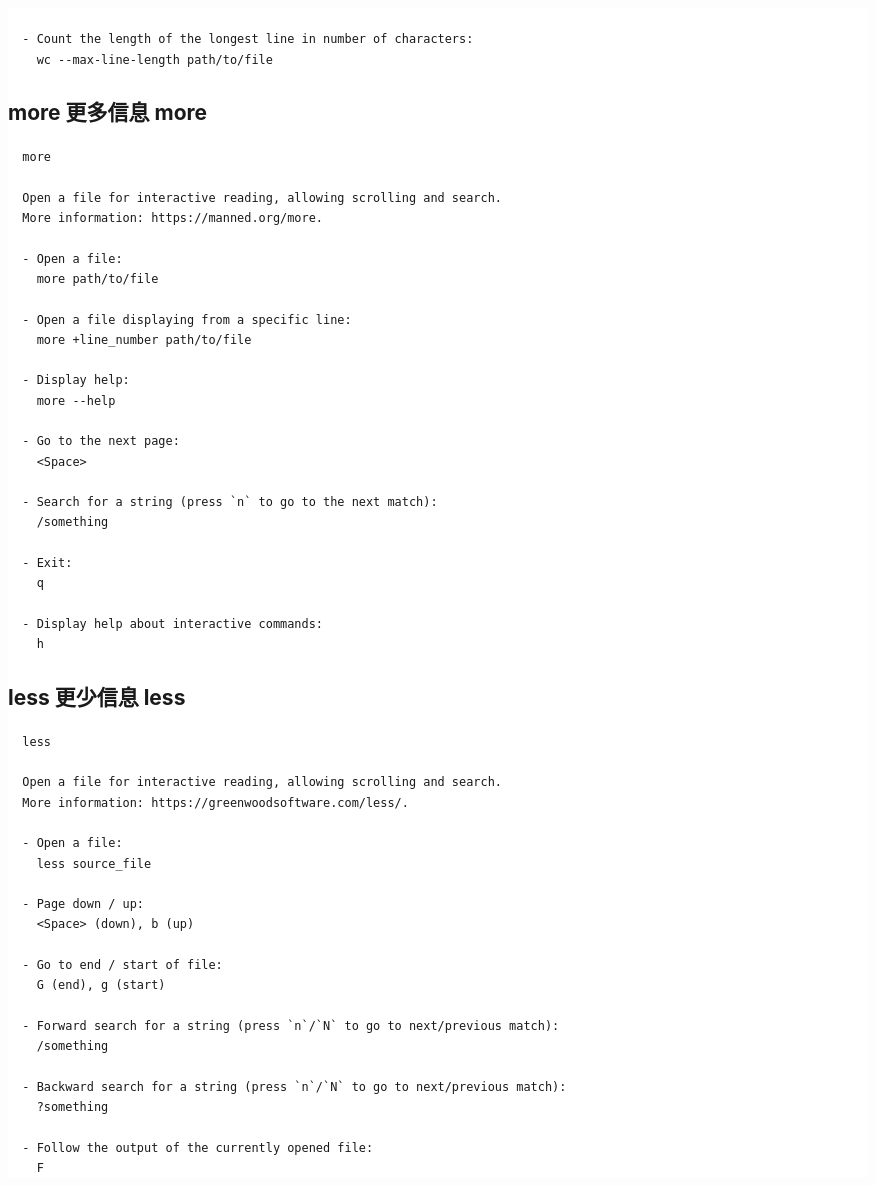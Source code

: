 ```shell

  - Count the length of the longest line in number of characters:
    wc --max-line-length path/to/file

```



## more	更多信息 more

```shell
  more

  Open a file for interactive reading, allowing scrolling and search.
  More information: https://manned.org/more.

  - Open a file:
    more path/to/file

  - Open a file displaying from a specific line:
    more +line_number path/to/file

  - Display help:
    more --help

  - Go to the next page:
    <Space>

  - Search for a string (press `n` to go to the next match):
    /something

  - Exit:
    q

  - Display help about interactive commands:
    h
```

## less 更少信息 less

```shell
  less

  Open a file for interactive reading, allowing scrolling and search.
  More information: https://greenwoodsoftware.com/less/.

  - Open a file:
    less source_file

  - Page down / up:
    <Space> (down), b (up)

  - Go to end / start of file:
    G (end), g (start)

  - Forward search for a string (press `n`/`N` to go to next/previous match):
    /something

  - Backward search for a string (press `n`/`N` to go to next/previous match):
    ?something

  - Follow the output of the currently opened file:
    F

```